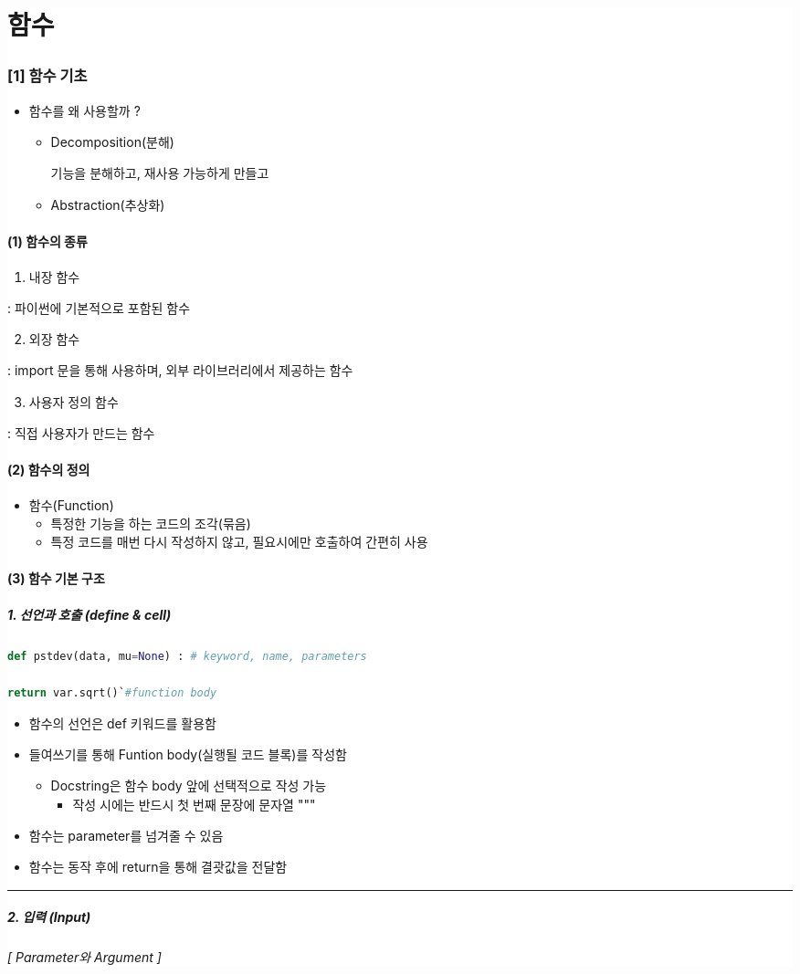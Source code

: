 # 함수

### [1] 함수 기초

- 함수를 왜 사용할까 ?

  - Decomposition(분해)

    기능을 분해하고, 재사용 가능하게 만들고

  - Abstraction(추상화)

#### 	(1) 함수의 종류

1. 내장 함수

: 파이썬에 기본적으로 포함된 함수

2. 외장 함수

: import 문을 통해 사용하며, 외부 라이브러리에서 제공하는 함수

3. 사용자 정의 함수

: 직접 사용자가 만드는 함수

#### 	(2) 함수의 정의

- 함수(Function)
  - 특정한 기능을 하는 코드의 조각(묶음)
  - 특정 코드를 매번 다시 작성하지 않고, 필요시에만 호출하여 간편히 사용

#### 	(3) 함수 기본 구조

##### 1. 선언과 호출 (define & cell)

```python 
def pstdev(data, mu=None) : # keyword, name, parameters

return var.sqrt()`#function body
```

- 함수의 선언은 def  키워드를 활용함
- 들여쓰기를 통해 Funtion body(실행될 코드 블록)를 작성함
  - Docstring은 함수 body 앞에 선택적으로 작성 가능
    - 작성 시에는 반드시 첫 번째 문장에 문자열 """

- 함수는 parameter를 넘겨줄 수 있음
- 함수는 동작 후에 return을 통해 결괏값을 전달함

---



##### 2. 입력 (Input)

###### [ Parameter와 Argument ]

